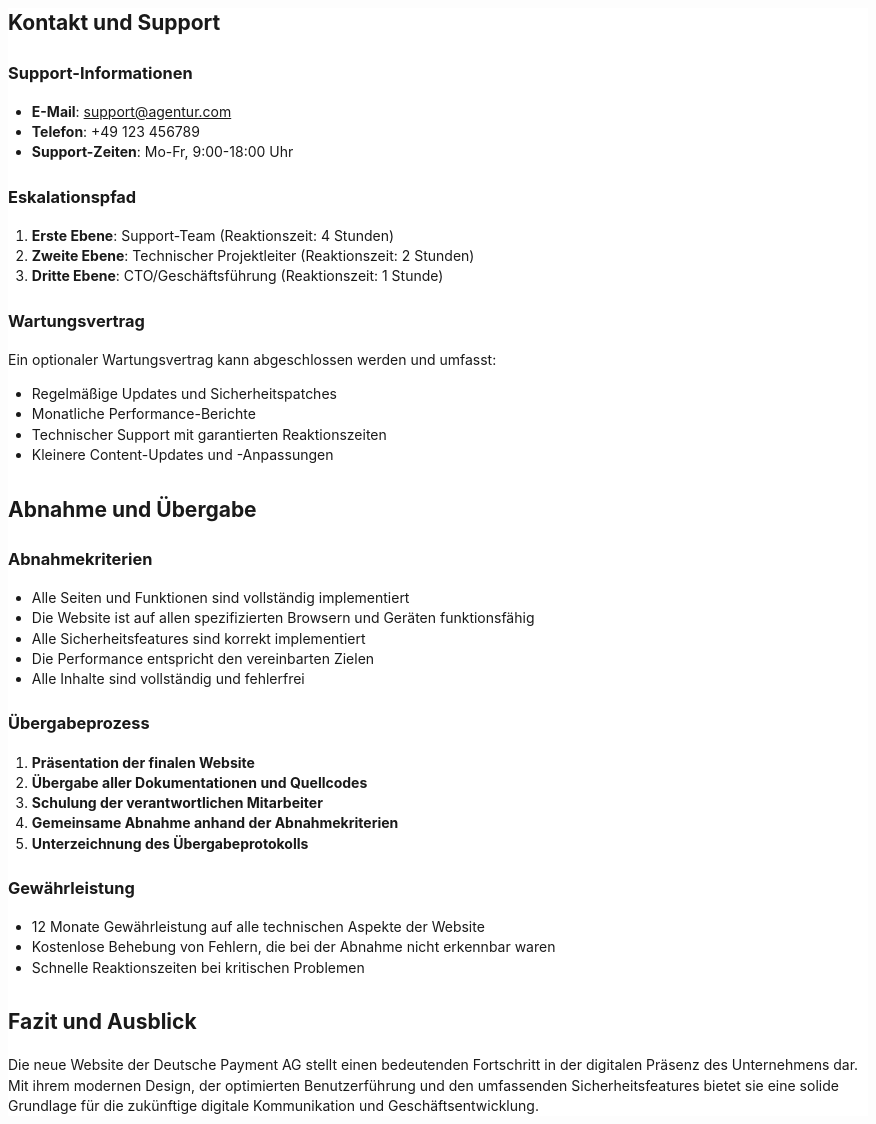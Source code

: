 ## Kontakt und Support

### Support-Informationen

- **E-Mail**: support@agentur.com
- **Telefon**: +49 123 456789
- **Support-Zeiten**: Mo-Fr, 9:00-18:00 Uhr

### Eskalationspfad

1. **Erste Ebene**: Support-Team (Reaktionszeit: 4 Stunden)
2. **Zweite Ebene**: Technischer Projektleiter (Reaktionszeit: 2 Stunden)
3. **Dritte Ebene**: CTO/Geschäftsführung (Reaktionszeit: 1 Stunde)

### Wartungsvertrag

Ein optionaler Wartungsvertrag kann abgeschlossen werden und umfasst:

- Regelmäßige Updates und Sicherheitspatches
- Monatliche Performance-Berichte
- Technischer Support mit garantierten Reaktionszeiten
- Kleinere Content-Updates und -Anpassungen

## Abnahme und Übergabe

### Abnahmekriterien

- Alle Seiten und Funktionen sind vollständig implementiert
- Die Website ist auf allen spezifizierten Browsern und Geräten funktionsfähig
- Alle Sicherheitsfeatures sind korrekt implementiert
- Die Performance entspricht den vereinbarten Zielen
- Alle Inhalte sind vollständig und fehlerfrei

### Übergabeprozess

1. **Präsentation der finalen Website**
2. **Übergabe aller Dokumentationen und Quellcodes**
3. **Schulung der verantwortlichen Mitarbeiter**
4. **Gemeinsame Abnahme anhand der Abnahmekriterien**
5. **Unterzeichnung des Übergabeprotokolls**

### Gewährleistung

- 12 Monate Gewährleistung auf alle technischen Aspekte der Website
- Kostenlose Behebung von Fehlern, die bei der Abnahme nicht erkennbar waren
- Schnelle Reaktionszeiten bei kritischen Problemen

## Fazit und Ausblick

Die neue Website der Deutsche Payment AG stellt einen bedeutenden Fortschritt in der digitalen Präsenz des Unternehmens dar. Mit ihrem modernen Design, der optimierten Benutzerführung und den umfassenden Sicherheitsfeatures bietet sie eine solide Grundlage für die zukünftige digitale Kommunikation und Geschäftsentwicklung.
